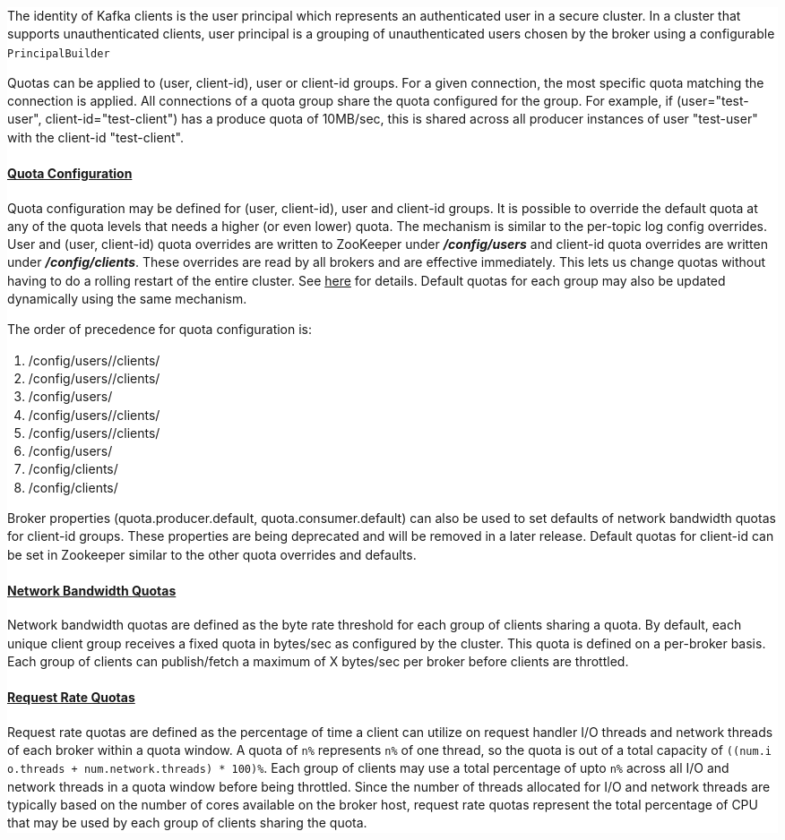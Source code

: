 The identity of Kafka clients is the user principal which represents an authenticated user in a secure cluster. In a cluster that supports unauthenticated clients, user principal is a grouping of unauthenticated users chosen by the broker using a configurable `PrincipalBuilder`

Quotas can be applied to (user, client-id), user or client-id groups. For a given connection, the most specific quota matching the connection is applied. All connections of a quota group share the quota configured for the group. For example, if (user="test-user", client-id="test-client") has a produce quota of 10MB/sec, this is shared across all producer instances of user "test-user" with the client-id "test-client".

#### [Quota Configuration](http://kafka.apache.org/documentation/#design_quotasconfig)

Quota configuration may be defined for (user, client-id), user and client-id groups. It is possible to override the default quota at any of the quota levels that needs a higher (or even lower) quota. The mechanism is similar to the per-topic log config overrides. User and (user, client-id) quota overrides are written to ZooKeeper under ***/config/users*** and client-id quota overrides are written under ***/config/clients***. These overrides are read by all brokers and are effective immediately. This lets us change quotas without having to do a rolling restart of the entire cluster. See [here](http://kafka.apache.org/documentation/#quotas) for details. Default quotas for each group may also be updated dynamically using the same mechanism.

The order of precedence for quota configuration is:

1. /config/users/<user>/clients/<client-id>
2. /config/users/<user>/clients/<default>
3. /config/users/<user>
4. /config/users/<default>/clients/<client-id>
5. /config/users/<default>/clients/<default>
6. /config/users/<default>
7. /config/clients/<client-id>
8. /config/clients/<default>

Broker properties (quota.producer.default, quota.consumer.default) can also be used to set defaults of network bandwidth quotas for client-id groups. These properties are being deprecated and will be removed in a later release. Default quotas for client-id can be set in Zookeeper similar to the other quota overrides and defaults.



#### [Network Bandwidth Quotas](http://kafka.apache.org/documentation/#design_quotasbandwidth)

Network bandwidth quotas are defined as the byte rate threshold for each group of clients sharing a quota. By default, each unique client group receives a fixed quota in bytes/sec as configured by the cluster. This quota is defined on a per-broker basis. Each group of clients can publish/fetch a maximum of X bytes/sec per broker before clients are throttled.

#### [Request Rate Quotas](http://kafka.apache.org/documentation/#design_quotascpu)

Request rate quotas are defined as the percentage of time a client can utilize on request handler I/O threads and network threads of each broker within a quota window. A quota of `n%` represents `n%` of one thread, so the quota is out of a total capacity of `((num.io.threads + num.network.threads) * 100)%`. Each group of clients may use a total percentage of upto `n%` across all I/O and network threads in a quota window before being throttled. Since the number of threads allocated for I/O and network threads are typically based on the number of cores available on the broker host, request rate quotas represent the total percentage of CPU that may be used by each group of clients sharing the quota.
